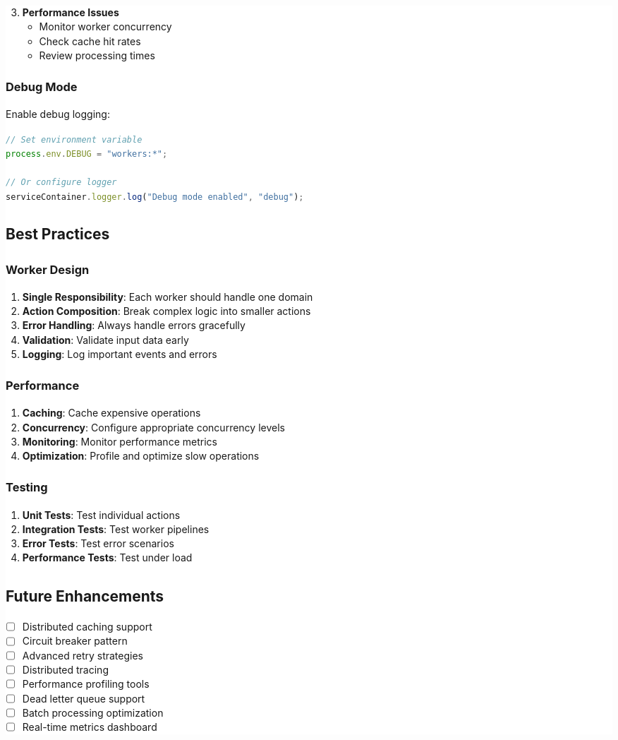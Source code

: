 3. **Performance Issues**
   - Monitor worker concurrency
   - Check cache hit rates
   - Review processing times

### Debug Mode

Enable debug logging:

```typescript
// Set environment variable
process.env.DEBUG = "workers:*";

// Or configure logger
serviceContainer.logger.log("Debug mode enabled", "debug");
```

## Best Practices

### Worker Design

1. **Single Responsibility**: Each worker should handle one domain
2. **Action Composition**: Break complex logic into smaller actions
3. **Error Handling**: Always handle errors gracefully
4. **Validation**: Validate input data early
5. **Logging**: Log important events and errors

### Performance

1. **Caching**: Cache expensive operations
2. **Concurrency**: Configure appropriate concurrency levels
3. **Monitoring**: Monitor performance metrics
4. **Optimization**: Profile and optimize slow operations

### Testing

1. **Unit Tests**: Test individual actions
2. **Integration Tests**: Test worker pipelines
3. **Error Tests**: Test error scenarios
4. **Performance Tests**: Test under load

## Future Enhancements

- [ ] Distributed caching support
- [ ] Circuit breaker pattern
- [ ] Advanced retry strategies
- [ ] Distributed tracing
- [ ] Performance profiling tools
- [ ] Dead letter queue support
- [ ] Batch processing optimization
- [ ] Real-time metrics dashboard
